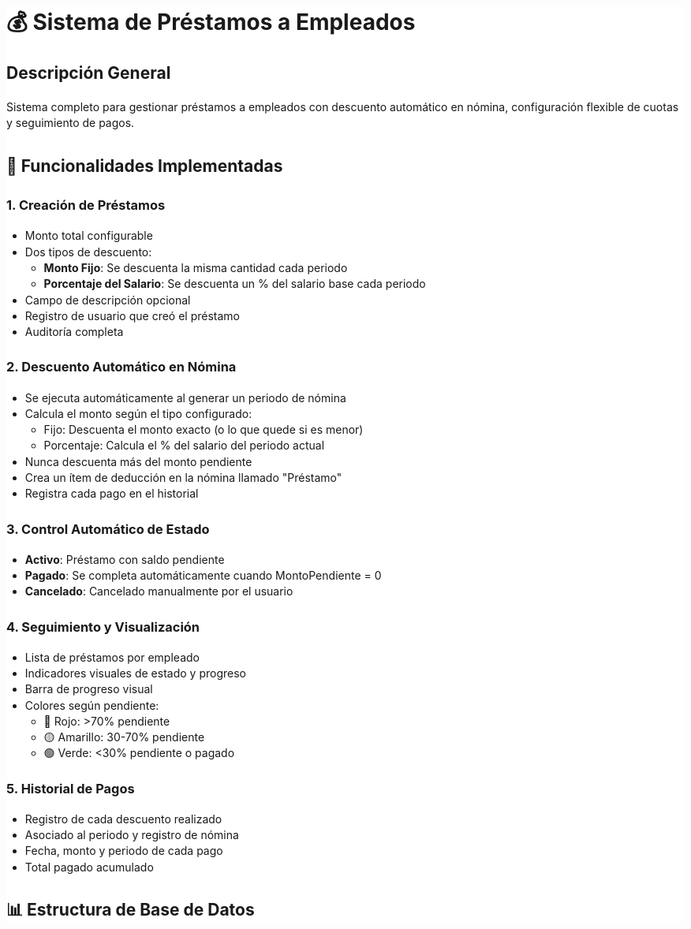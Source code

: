 # 💰 Sistema de Préstamos a Empleados

## Descripción General
Sistema completo para gestionar préstamos a empleados con descuento automático en nómina, configuración flexible de cuotas y seguimiento de pagos.

## 🚀 Funcionalidades Implementadas

### 1. **Creación de Préstamos**
- Monto total configurable
- Dos tipos de descuento:
  - **Monto Fijo**: Se descuenta la misma cantidad cada periodo
  - **Porcentaje del Salario**: Se descuenta un % del salario base cada periodo
- Campo de descripción opcional
- Registro de usuario que creó el préstamo
- Auditoría completa

### 2. **Descuento Automático en Nómina**
- Se ejecuta automáticamente al generar un periodo de nómina
- Calcula el monto según el tipo configurado:
  - Fijo: Descuenta el monto exacto (o lo que quede si es menor)
  - Porcentaje: Calcula el % del salario del periodo actual
- Nunca descuenta más del monto pendiente
- Crea un ítem de deducción en la nómina llamado "Préstamo"
- Registra cada pago en el historial

### 3. **Control Automático de Estado**
- **Activo**: Préstamo con saldo pendiente
- **Pagado**: Se completa automáticamente cuando MontoPendiente = 0
- **Cancelado**: Cancelado manualmente por el usuario

### 4. **Seguimiento y Visualización**
- Lista de préstamos por empleado
- Indicadores visuales de estado y progreso
- Barra de progreso visual
- Colores según pendiente:
  - 🔴 Rojo: >70% pendiente
  - 🟡 Amarillo: 30-70% pendiente
  - 🟢 Verde: <30% pendiente o pagado

### 5. **Historial de Pagos**
- Registro de cada descuento realizado
- Asociado al periodo y registro de nómina
- Fecha, monto y periodo de cada pago
- Total pagado acumulado

## 📊 Estructura de Base de Datos
